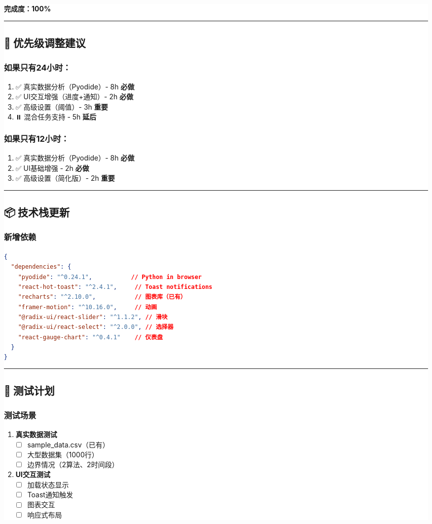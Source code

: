 **完成度：100%**

---

## 🎯 优先级调整建议

### **如果只有24小时：**
1. ✅ 真实数据分析（Pyodide）- 8h **必做**
2. ✅ UI交互增强（进度+通知）- 2h **必做**
3. ✅ 高级设置（阈值）- 3h **重要**
4. ⏸️ 混合任务支持 - 5h **延后**

### **如果只有12小时：**
1. ✅ 真实数据分析（Pyodide）- 8h **必做**
2. ✅ UI基础增强 - 2h **必做**
3. ✅ 高级设置（简化版）- 2h **重要**

---

## 📦 技术栈更新

### **新增依赖**

```json
{
  "dependencies": {
    "pyodide": "^0.24.1",           // Python in browser
    "react-hot-toast": "^2.4.1",     // Toast notifications
    "recharts": "^2.10.0",           // 图表库（已有）
    "framer-motion": "^10.16.0",     // 动画
    "@radix-ui/react-slider": "^1.1.2", // 滑块
    "@radix-ui/react-select": "^2.0.0", // 选择器
    "react-gauge-chart": "^0.4.1"    // 仪表盘
  }
}
```

---

## 🧪 测试计划

### **测试场景**

1. **真实数据测试**
   - [ ] sample_data.csv（已有）
   - [ ] 大型数据集（1000行）
   - [ ] 边界情况（2算法、2时间段）

2. **UI交互测试**
   - [ ] 加载状态显示
   - [ ] Toast通知触发
   - [ ] 图表交互
   - [ ] 响应式布局
